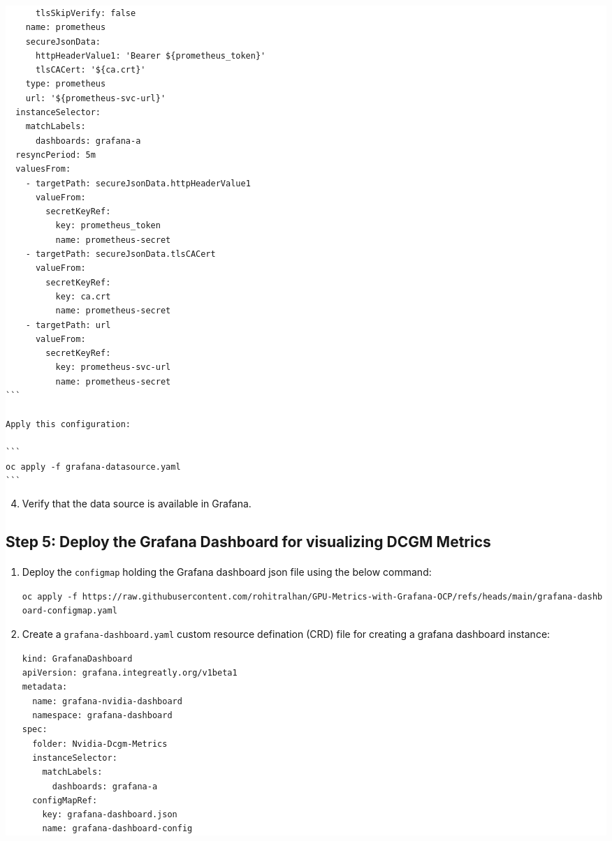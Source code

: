 	      tlsSkipVerify: false
	    name: prometheus
	    secureJsonData:
	      httpHeaderValue1: 'Bearer ${prometheus_token}'
	      tlsCACert: '${ca.crt}'
	    type: prometheus
	    url: '${prometheus-svc-url}'
	  instanceSelector:
	    matchLabels:
	      dashboards: grafana-a
	  resyncPeriod: 5m
	  valuesFrom:
	    - targetPath: secureJsonData.httpHeaderValue1
	      valueFrom:
	        secretKeyRef:
	          key: prometheus_token
	          name: prometheus-secret
	    - targetPath: secureJsonData.tlsCACert
	      valueFrom:
	        secretKeyRef:
	          key: ca.crt
	          name: prometheus-secret
	    - targetPath: url
	      valueFrom:
	        secretKeyRef:
	          key: prometheus-svc-url
	          name: prometheus-secret
    ```
    
    Apply this configuration:
    
    ```
    oc apply -f grafana-datasource.yaml
    ```
    
4.  Verify that the data source is available in Grafana.
    

## Step 5: Deploy the Grafana Dashboard for visualizing DCGM Metrics

1. Deploy the `configmap` holding the Grafana dashboard json file using the below command:
	```
	oc apply -f https://raw.githubusercontent.com/rohitralhan/GPU-Metrics-with-Grafana-OCP/refs/heads/main/grafana-dashboard-configmap.yaml
	```
3. Create a `grafana-dashboard.yaml` custom resource defination (CRD) file for creating a grafana dashboard instance:
    
    ```
	kind: GrafanaDashboard
	apiVersion: grafana.integreatly.org/v1beta1
	metadata:
	  name: grafana-nvidia-dashboard
	  namespace: grafana-dashboard
	spec:
	  folder: Nvidia-Dcgm-Metrics
	  instanceSelector:
	    matchLabels:
	      dashboards: grafana-a
	  configMapRef:
	    key: grafana-dashboard.json
	    name: grafana-dashboard-config
    ```
    